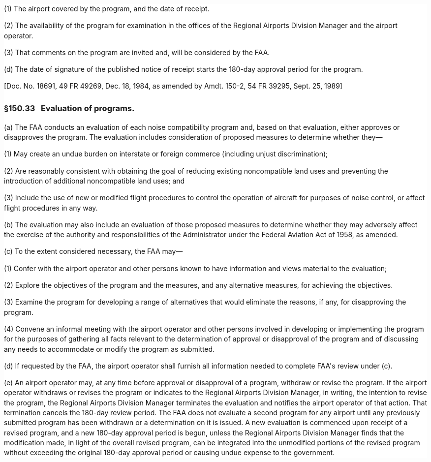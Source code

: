 (1) The airport covered by the program, and the date of receipt.

(2) The availability of the program for examination in the offices of the Regional Airports Division Manager and the airport operator.

(3) That comments on the program are invited and, will be considered by the FAA.

(d) The date of signature of the published notice of receipt starts the 180-day approval period for the program.

\[Doc. No. 18691, 49 FR 49269, Dec. 18, 1984, as amended by Amdt. 150-2, 54 FR 39295, Sept. 25, 1989\]

### §150.33   Evaluation of programs.

(a) The FAA conducts an evaluation of each noise compatibility program and, based on that evaluation, either approves or disapproves the program. The evaluation includes consideration of proposed measures to determine whether they—

(1) May create an undue burden on interstate or foreign commerce (including unjust discrimination);

(2) Are reasonably consistent with obtaining the goal of reducing existing noncompatible land uses and preventing the introduction of additional noncompatible land uses; and

(3) Include the use of new or modified flight procedures to control the operation of aircraft for purposes of noise control, or affect flight procedures in any way.

(b) The evaluation may also include an evaluation of those proposed measures to determine whether they may adversely affect the exercise of the authority and responsibilities of the Administrator under the Federal Aviation Act of 1958, as amended.

(c) To the extent considered necessary, the FAA may—

(1) Confer with the airport operator and other persons known to have information and views material to the evaluation;

(2) Explore the objectives of the program and the measures, and any alternative measures, for achieving the objectives.

(3) Examine the program for developing a range of alternatives that would eliminate the reasons, if any, for disapproving the program.

(4) Convene an informal meeting with the airport operator and other persons involved in developing or implementing the program for the purposes of gathering all facts relevant to the determination of approval or disapproval of the program and of discussing any needs to accommodate or modify the program as submitted.

(d) If requested by the FAA, the airport operator shall furnish all information needed to complete FAA's review under (c).

(e) An airport operator may, at any time before approval or disapproval of a program, withdraw or revise the program. If the airport operator withdraws or revises the program or indicates to the Regional Airports Division Manager, in writing, the intention to revise the program, the Regional Airports Division Manager terminates the evaluation and notifies the airport operator of that action. That termination cancels the 180-day review period. The FAA does not evaluate a second program for any airport until any previously submitted program has been withdrawn or a determination on it is issued. A new evaluation is commenced upon receipt of a revised program, and a new 180-day approval period is begun, unless the Regional Airports Division Manager finds that the modification made, in light of the overall revised program, can be integrated into the unmodified portions of the revised program without exceeding the original 180-day approval period or causing undue expense to the government.
